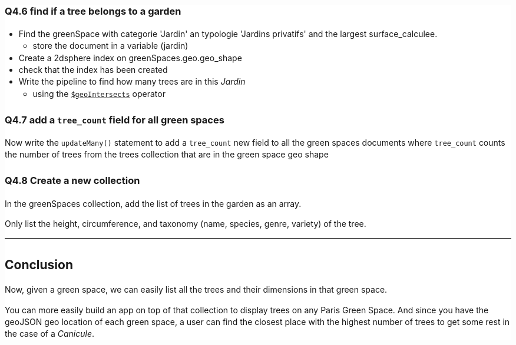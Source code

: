
### Q4.6 find if a tree belongs to a garden

- Find the greenSpace with categorie 'Jardin' an typologie 'Jardins privatifs' and the largest surface_calculee.
  - store the document in a variable (jardin)
- Create a 2dsphere index on greenSpaces.geo.geo_shape
- check that the index has been created
- Write the pipeline to find how many trees are in this _Jardin_
  - using the [`$geoIntersects`](https://www.mongodb.com/docs/manual/reference/operator/query/geoIntersects/) operator


### Q4.7 add a `tree_count` field for all green spaces

Now write the `updateMany()` statement to add a `tree_count` new field to all the green spaces documents where `tree_count` counts the number of trees from the trees collection that are in the green space geo shape


### Q4.8 Create a new collection

In the greenSpaces collection, add the list of trees in the garden as an array.

Only list the height, circumference, and taxonomy (name, species, genre, variety) of the tree.

---

## Conclusion

Now, given a green space, we can easily list all the trees and their dimensions in that green space.

You can more easily build an app on top of that collection to display trees on any Paris Green Space.
And since you have the geoJSON geo location of each green space, a user can find the closest place with the highest number of trees to get some rest in the case of a _Canicule_.
